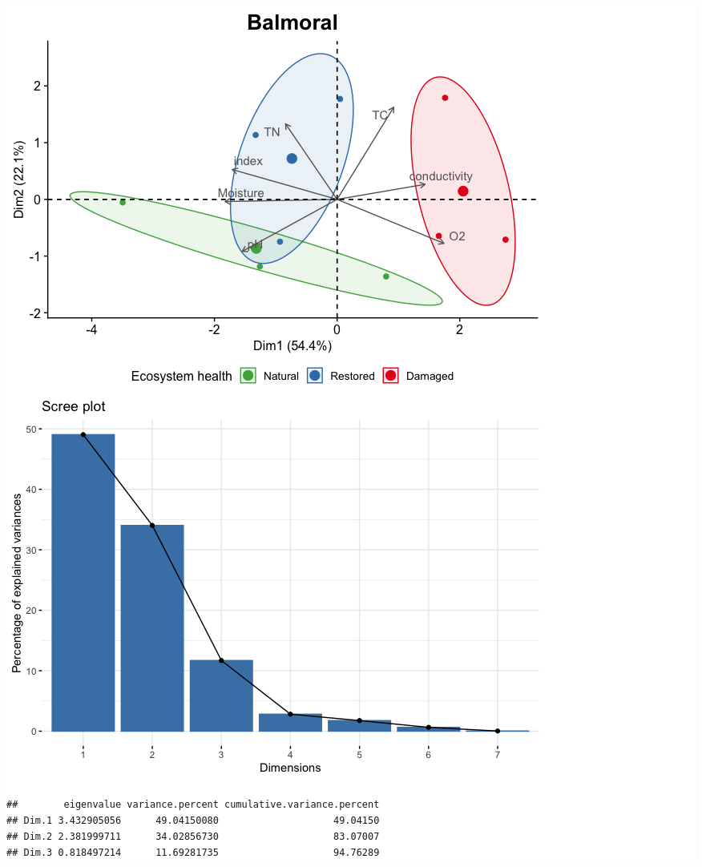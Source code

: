 ![](environment_files/figure-gfm/plot-pca-4.png)![](environment_files/figure-gfm/plot-pca-5.png)

    ##        eigenvalue variance.percent cumulative.variance.percent
    ## Dim.1 3.432905056      49.04150080                    49.04150
    ## Dim.2 2.381999711      34.02856730                    83.07007
    ## Dim.3 0.818497214      11.69281735                    94.76289